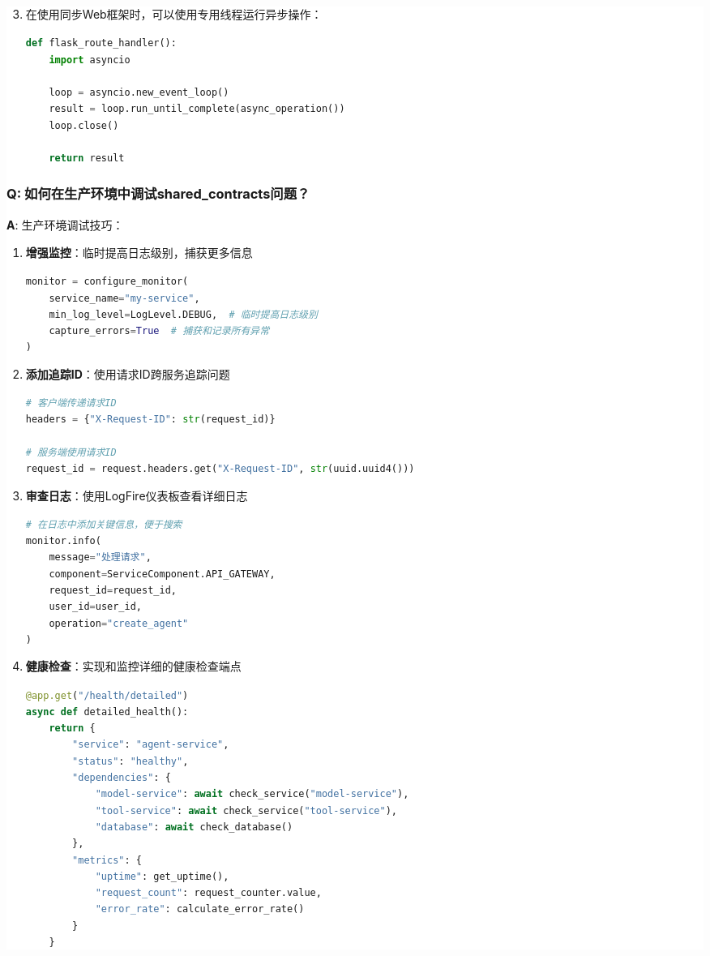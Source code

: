 3. 在使用同步Web框架时，可以使用专用线程运行异步操作：
   ```python
   def flask_route_handler():
       import asyncio
       
       loop = asyncio.new_event_loop()
       result = loop.run_until_complete(async_operation())
       loop.close()
       
       return result
   ```

### Q: 如何在生产环境中调试shared_contracts问题？

**A**: 生产环境调试技巧：

1. **增强监控**：临时提高日志级别，捕获更多信息
   ```python
   monitor = configure_monitor(
       service_name="my-service",
       min_log_level=LogLevel.DEBUG,  # 临时提高日志级别
       capture_errors=True  # 捕获和记录所有异常
   )
   ```

2. **添加追踪ID**：使用请求ID跨服务追踪问题
   ```python
   # 客户端传递请求ID
   headers = {"X-Request-ID": str(request_id)}
   
   # 服务端使用请求ID
   request_id = request.headers.get("X-Request-ID", str(uuid.uuid4()))
   ```

3. **审查日志**：使用LogFire仪表板查看详细日志
   ```python
   # 在日志中添加关键信息，便于搜索
   monitor.info(
       message="处理请求",
       component=ServiceComponent.API_GATEWAY,
       request_id=request_id,
       user_id=user_id,
       operation="create_agent"
   )
   ```

4. **健康检查**：实现和监控详细的健康检查端点
   ```python
   @app.get("/health/detailed")
   async def detailed_health():
       return {
           "service": "agent-service",
           "status": "healthy",
           "dependencies": {
               "model-service": await check_service("model-service"),
               "tool-service": await check_service("tool-service"),
               "database": await check_database()
           },
           "metrics": {
               "uptime": get_uptime(),
               "request_count": request_counter.value,
               "error_rate": calculate_error_rate()
           }
       }
   ```
